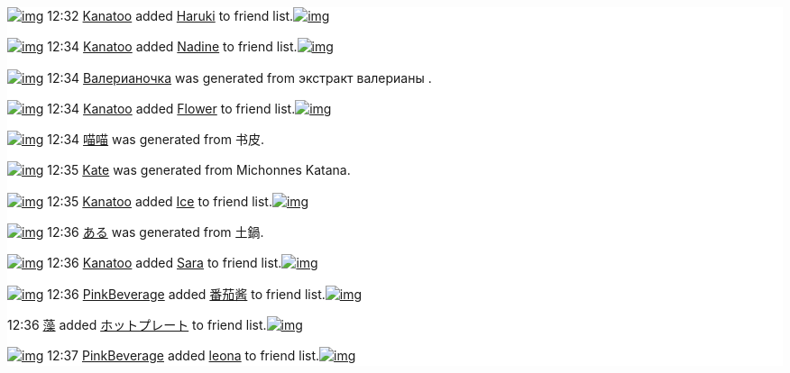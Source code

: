 [![img](http://www.deviantsart.com/23q3t7f.png)](http://www.barcodekanojo.com/user/492102/Kanatoo) 12:32 [Kanatoo](http://www.barcodekanojo.com/user/492102/Kanatoo) added [Haruki](http://www.barcodekanojo.com/kanojo/2552172/Haruki) to friend list.[![img](http://www.deviantsart.com/1uebimh.png)](http://www.barcodekanojo.com/kanojo/2552172/Haruki)

[![img](http://www.deviantsart.com/23q3t7f.png)](http://www.barcodekanojo.com/user/492102/Kanatoo) 12:34 [Kanatoo](http://www.barcodekanojo.com/user/492102/Kanatoo) added [Nadine](http://www.barcodekanojo.com/kanojo/2395385/Nadine) to friend list.[![img](http://www.deviantsart.com/291o2gr.png)](http://www.barcodekanojo.com/kanojo/2395385/Nadine)

[![img](http://www.deviantsart.com/1inr0lu.png)](http://www.barcodekanojo.com/kanojo/3177751/%D0%92%D0%B0%D0%BB%D0%B5%D1%80%D0%B8%D0%B0%D0%BD%D0%BE%D1%87%D0%BA%D0%B0) 12:34 [Валерианочка](http://www.barcodekanojo.com/kanojo/3177751/%D0%92%D0%B0%D0%BB%D0%B5%D1%80%D0%B8%D0%B0%D0%BD%D0%BE%D1%87%D0%BA%D0%B0) was generated from экстракт валерианы .

[![img](http://www.deviantsart.com/23q3t7f.png)](http://www.barcodekanojo.com/user/492102/Kanatoo) 12:34 [Kanatoo](http://www.barcodekanojo.com/user/492102/Kanatoo) added [Flower](http://www.barcodekanojo.com/kanojo/1781059/Flower) to friend list.[![img](http://www.deviantsart.com/3aruf13.png)](http://www.barcodekanojo.com/kanojo/1781059/Flower)

[![img](http://www.deviantsart.com/1o0t1ti.png)](http://www.barcodekanojo.com/kanojo/3177752/%E5%96%B5%E5%96%B5) 12:34 [喵喵](http://www.barcodekanojo.com/kanojo/3177752/%E5%96%B5%E5%96%B5) was generated from 书皮.

[![img](http://www.deviantsart.com/3gfg37n.png)](http://www.barcodekanojo.com/kanojo/3177753/Kate) 12:35 [Kate](http://www.barcodekanojo.com/kanojo/3177753/Kate) was generated from Michonnes Katana.

[![img](http://www.deviantsart.com/23q3t7f.png)](http://www.barcodekanojo.com/user/492102/Kanatoo) 12:35 [Kanatoo](http://www.barcodekanojo.com/user/492102/Kanatoo) added [Ice](http://www.barcodekanojo.com/kanojo/2782904/Ice) to friend list.[![img](http://www.deviantsart.com/2q85rpi.png)](http://www.barcodekanojo.com/kanojo/2782904/Ice)

[![img](http://www.deviantsart.com/nvr5oj.png)](http://www.barcodekanojo.com/kanojo/3177754/%E3%81%82%E3%82%8B) 12:36 [ある](http://www.barcodekanojo.com/kanojo/3177754/%E3%81%82%E3%82%8B) was generated from 土鍋.

[![img](http://www.deviantsart.com/23q3t7f.png)](http://www.barcodekanojo.com/user/492102/Kanatoo) 12:36 [Kanatoo](http://www.barcodekanojo.com/user/492102/Kanatoo) added [Sara](http://www.barcodekanojo.com/kanojo/2910049/Sara) to friend list.[![img](http://www.deviantsart.com/3mf5uum.png)](http://www.barcodekanojo.com/kanojo/2910049/Sara)

[![img](http://www.deviantsart.com/lipn5g.jpeg)](http://www.barcodekanojo.com/user/479097/PinkBeverage) 12:36 [PinkBeverage](http://www.barcodekanojo.com/user/479097/PinkBeverage) added [番茄酱](http://www.barcodekanojo.com/kanojo/3151160/%E7%95%AA%E8%8C%84%E9%85%B1) to friend list.[![img](http://www.deviantsart.com/25pfove.png)](http://www.barcodekanojo.com/kanojo/3151160/%E7%95%AA%E8%8C%84%E9%85%B1)

12:36 [藻](http://www.barcodekanojo.com/user/394646/%E8%97%BB) added [ホットプレート](http://www.barcodekanojo.com/kanojo/2827016/%E3%83%9B%E3%83%83%E3%83%88%E3%83%97%E3%83%AC%E3%83%BC%E3%83%88) to friend list.[![img](http://www.deviantsart.com/18tkphk.png)](http://www.barcodekanojo.com/kanojo/2827016/%E3%83%9B%E3%83%83%E3%83%88%E3%83%97%E3%83%AC%E3%83%BC%E3%83%88)

[![img](http://www.deviantsart.com/lipn5g.jpeg)](http://www.barcodekanojo.com/user/479097/PinkBeverage) 12:37 [PinkBeverage](http://www.barcodekanojo.com/user/479097/PinkBeverage) added [leona](http://www.barcodekanojo.com/kanojo/3023816/leona) to friend list.[![img](http://www.deviantsart.com/m7uvha.png)](http://www.barcodekanojo.com/kanojo/3023816/leona)
